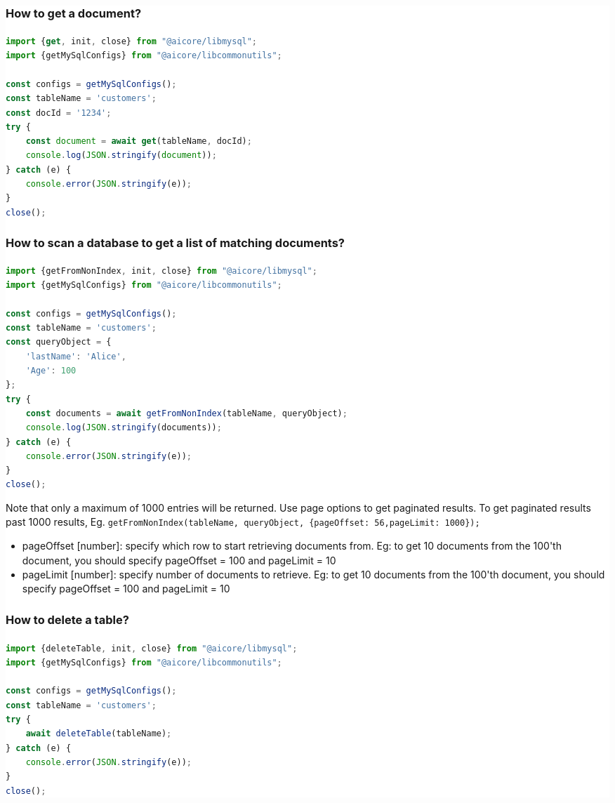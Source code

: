 ### How to get a document?

```javascript
import {get, init, close} from "@aicore/libmysql";
import {getMySqlConfigs} from "@aicore/libcommonutils";

const configs = getMySqlConfigs();
const tableName = 'customers';
const docId = '1234';
try {
    const document = await get(tableName, docId);
    console.log(JSON.stringify(document));
} catch (e) {
    console.error(JSON.stringify(e));
}
close();
```

### How to scan a database to get a list of matching documents?

```javascript
import {getFromNonIndex, init, close} from "@aicore/libmysql";
import {getMySqlConfigs} from "@aicore/libcommonutils";

const configs = getMySqlConfigs();
const tableName = 'customers';
const queryObject = {
    'lastName': 'Alice',
    'Age': 100
};
try {
    const documents = await getFromNonIndex(tableName, queryObject);     
    console.log(JSON.stringify(documents));
} catch (e) {
    console.error(JSON.stringify(e));
}
close();
```
Note that only a maximum of 1000 entries will be returned. Use page options to get paginated results.
To get paginated results past 1000 results, Eg. `getFromNonIndex(tableName, queryObject, {pageOffset: 56,pageLimit: 1000});`
* pageOffset [number]: specify which row to start retrieving documents from. Eg: to get 10 documents from
  the 100'th document, you should specify pageOffset = 100 and pageLimit = 10
* pageLimit [number]: specify number of documents to retrieve. Eg: to get 10 documents from
  the 100'th document, you should specify pageOffset = 100 and pageLimit = 10

### How to delete a table?

```javascript
import {deleteTable, init, close} from "@aicore/libmysql";
import {getMySqlConfigs} from "@aicore/libcommonutils";

const configs = getMySqlConfigs();
const tableName = 'customers';
try {
    await deleteTable(tableName);
} catch (e) {
    console.error(JSON.stringify(e));
}
close();
```
